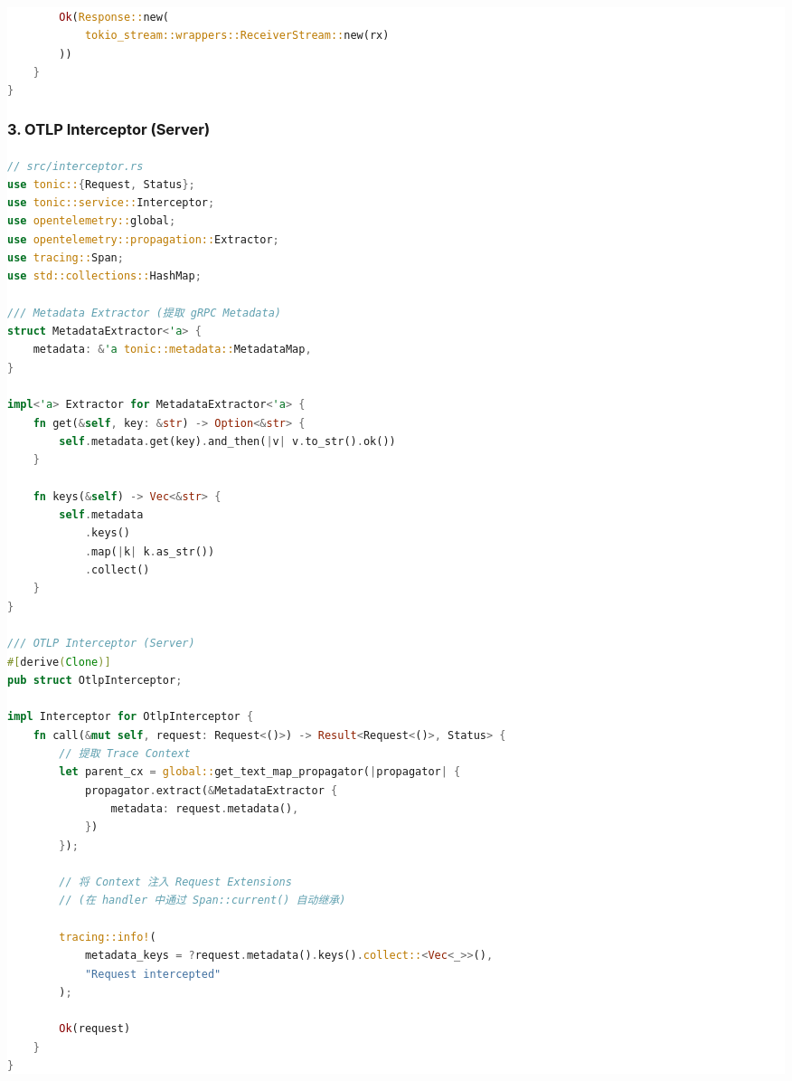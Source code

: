 ```rust
        Ok(Response::new(
            tokio_stream::wrappers::ReceiverStream::new(rx)
        ))
    }
}
```

### 3. OTLP Interceptor (Server)

```rust
// src/interceptor.rs
use tonic::{Request, Status};
use tonic::service::Interceptor;
use opentelemetry::global;
use opentelemetry::propagation::Extractor;
use tracing::Span;
use std::collections::HashMap;

/// Metadata Extractor (提取 gRPC Metadata)
struct MetadataExtractor<'a> {
    metadata: &'a tonic::metadata::MetadataMap,
}

impl<'a> Extractor for MetadataExtractor<'a> {
    fn get(&self, key: &str) -> Option<&str> {
        self.metadata.get(key).and_then(|v| v.to_str().ok())
    }
    
    fn keys(&self) -> Vec<&str> {
        self.metadata
            .keys()
            .map(|k| k.as_str())
            .collect()
    }
}

/// OTLP Interceptor (Server)
#[derive(Clone)]
pub struct OtlpInterceptor;

impl Interceptor for OtlpInterceptor {
    fn call(&mut self, request: Request<()>) -> Result<Request<()>, Status> {
        // 提取 Trace Context
        let parent_cx = global::get_text_map_propagator(|propagator| {
            propagator.extract(&MetadataExtractor {
                metadata: request.metadata(),
            })
        });
        
        // 将 Context 注入 Request Extensions
        // (在 handler 中通过 Span::current() 自动继承)
        
        tracing::info!(
            metadata_keys = ?request.metadata().keys().collect::<Vec<_>>(),
            "Request intercepted"
        );
        
        Ok(request)
    }
}
```
